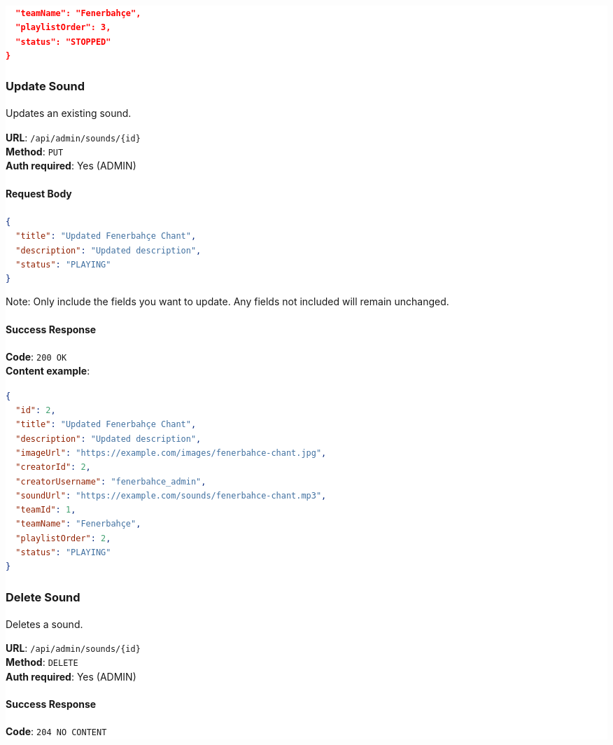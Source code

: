 ```json
  "teamName": "Fenerbahçe",
  "playlistOrder": 3,
  "status": "STOPPED"
}
```

### Update Sound
Updates an existing sound.

**URL**: `/api/admin/sounds/{id}`  
**Method**: `PUT`  
**Auth required**: Yes (ADMIN)  

#### Request Body
```json
{
  "title": "Updated Fenerbahçe Chant",
  "description": "Updated description",
  "status": "PLAYING"
}
```

Note: Only include the fields you want to update. Any fields not included will remain unchanged.

#### Success Response
**Code**: `200 OK`  
**Content example**:
```json
{
  "id": 2,
  "title": "Updated Fenerbahçe Chant",
  "description": "Updated description",
  "imageUrl": "https://example.com/images/fenerbahce-chant.jpg",
  "creatorId": 2,
  "creatorUsername": "fenerbahce_admin",
  "soundUrl": "https://example.com/sounds/fenerbahce-chant.mp3",
  "teamId": 1,
  "teamName": "Fenerbahçe",
  "playlistOrder": 2,
  "status": "PLAYING"
}
```

### Delete Sound
Deletes a sound.

**URL**: `/api/admin/sounds/{id}`  
**Method**: `DELETE`  
**Auth required**: Yes (ADMIN)  

#### Success Response
**Code**: `204 NO CONTENT`  
